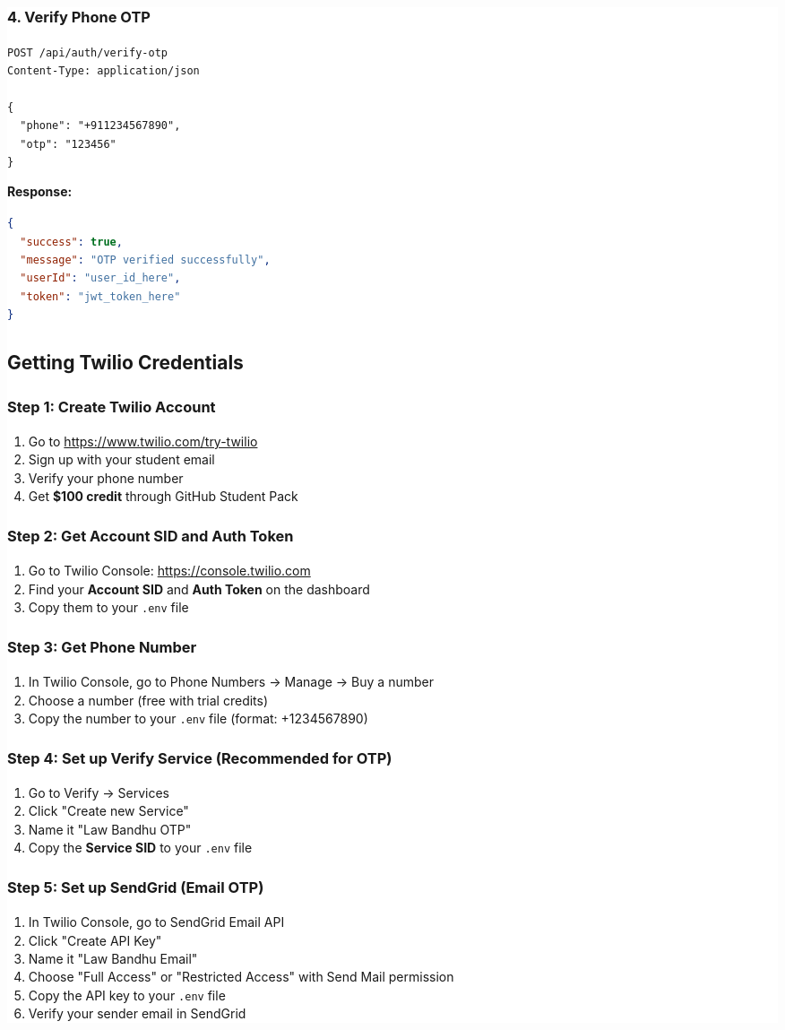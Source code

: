 ### 4. Verify Phone OTP
```http
POST /api/auth/verify-otp
Content-Type: application/json

{
  "phone": "+911234567890",
  "otp": "123456"
}
```

**Response:**
```json
{
  "success": true,
  "message": "OTP verified successfully",
  "userId": "user_id_here",
  "token": "jwt_token_here"
}
```

## Getting Twilio Credentials

### Step 1: Create Twilio Account
1. Go to https://www.twilio.com/try-twilio
2. Sign up with your student email
3. Verify your phone number
4. Get **$100 credit** through GitHub Student Pack

### Step 2: Get Account SID and Auth Token
1. Go to Twilio Console: https://console.twilio.com
2. Find your **Account SID** and **Auth Token** on the dashboard
3. Copy them to your `.env` file

### Step 3: Get Phone Number
1. In Twilio Console, go to Phone Numbers → Manage → Buy a number
2. Choose a number (free with trial credits)
3. Copy the number to your `.env` file (format: +1234567890)

### Step 4: Set up Verify Service (Recommended for OTP)
1. Go to Verify → Services
2. Click "Create new Service"
3. Name it "Law Bandhu OTP"
4. Copy the **Service SID** to your `.env` file

### Step 5: Set up SendGrid (Email OTP)
1. In Twilio Console, go to SendGrid Email API
2. Click "Create API Key"
3. Name it "Law Bandhu Email"
4. Choose "Full Access" or "Restricted Access" with Send Mail permission
5. Copy the API key to your `.env` file
6. Verify your sender email in SendGrid
